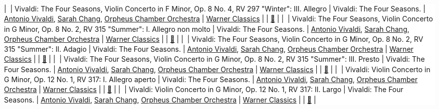| <img src="https://i.scdn.co/image/ab67616d0000b273377b94c377eac47079799c28" alt="" width="50" /> | Vivaldi: The Four Seasons, Violin Concerto in F Minor, Op. 8 No. 4, RV 297 "Winter": III. Allegro                                                            | Vivaldi: The Four Seasons.                                                                                    | [Antonio Vivaldi](../artists/antonio_vivaldi.md), [Sarah Chang](../artists/sarah_chang.md), [Orpheus Chamber Orchestra](../artists/orpheus_chamber_orchestra.md)                                                                                                                                                                                              | [Warner Classics](../labels/warner_classics.md)                                                              |     | [🔗](https://open.spotify.com/track/3NssaIXNMQJHoCYXvxExET) |
| <img src="https://i.scdn.co/image/ab67616d0000b273377b94c377eac47079799c28" alt="" width="50" /> | Vivaldi: The Four Seasons, Violin Concerto in G Minor, Op. 8 No. 2, RV 315 "Summer": I. Allegro non molto                                                    | Vivaldi: The Four Seasons.                                                                                    | [Antonio Vivaldi](../artists/antonio_vivaldi.md), [Sarah Chang](../artists/sarah_chang.md), [Orpheus Chamber Orchestra](../artists/orpheus_chamber_orchestra.md)                                                                                                                                                                                              | [Warner Classics](../labels/warner_classics.md)                                                              |     | [🔗](https://open.spotify.com/track/0kQuEbV8Zckr9tBgM8U7Xs) |
| <img src="https://i.scdn.co/image/ab67616d0000b273377b94c377eac47079799c28" alt="" width="50" /> | Vivaldi: The Four Seasons, Violin Concerto in G Minor, Op. 8 No. 2, RV 315 "Summer": II. Adagio                                                              | Vivaldi: The Four Seasons.                                                                                    | [Antonio Vivaldi](../artists/antonio_vivaldi.md), [Sarah Chang](../artists/sarah_chang.md), [Orpheus Chamber Orchestra](../artists/orpheus_chamber_orchestra.md)                                                                                                                                                                                              | [Warner Classics](../labels/warner_classics.md)                                                              |     | [🔗](https://open.spotify.com/track/3bvUD0brjrqPYapZxGBsu3) |
| <img src="https://i.scdn.co/image/ab67616d0000b273377b94c377eac47079799c28" alt="" width="50" /> | Vivaldi: The Four Seasons, Violin Concerto in G Minor, Op. 8 No. 2, RV 315 "Summer": III. Presto                                                             | Vivaldi: The Four Seasons.                                                                                    | [Antonio Vivaldi](../artists/antonio_vivaldi.md), [Sarah Chang](../artists/sarah_chang.md), [Orpheus Chamber Orchestra](../artists/orpheus_chamber_orchestra.md)                                                                                                                                                                                              | [Warner Classics](../labels/warner_classics.md)                                                              |     | [🔗](https://open.spotify.com/track/1gewYqj350HHu63L8iwMbV) |
| <img src="https://i.scdn.co/image/ab67616d0000b273377b94c377eac47079799c28" alt="" width="50" /> | Vivaldi: Violin Concerto in G Minor, Op. 12 No. 1, RV 317: I. Allegro aperto                                                                                 | Vivaldi: The Four Seasons.                                                                                    | [Antonio Vivaldi](../artists/antonio_vivaldi.md), [Sarah Chang](../artists/sarah_chang.md), [Orpheus Chamber Orchestra](../artists/orpheus_chamber_orchestra.md)                                                                                                                                                                                              | [Warner Classics](../labels/warner_classics.md)                                                              |     | [🔗](https://open.spotify.com/track/27FVkepjzJBhU40KS1xSzp) |
| <img src="https://i.scdn.co/image/ab67616d0000b273377b94c377eac47079799c28" alt="" width="50" /> | Vivaldi: Violin Concerto in G Minor, Op. 12 No. 1, RV 317: II. Largo                                                                                         | Vivaldi: The Four Seasons.                                                                                    | [Antonio Vivaldi](../artists/antonio_vivaldi.md), [Sarah Chang](../artists/sarah_chang.md), [Orpheus Chamber Orchestra](../artists/orpheus_chamber_orchestra.md)                                                                                                                                                                                              | [Warner Classics](../labels/warner_classics.md)                                                              |     | [🔗](https://open.spotify.com/track/3A5AucW2JWRYhjPAu13jiw) |